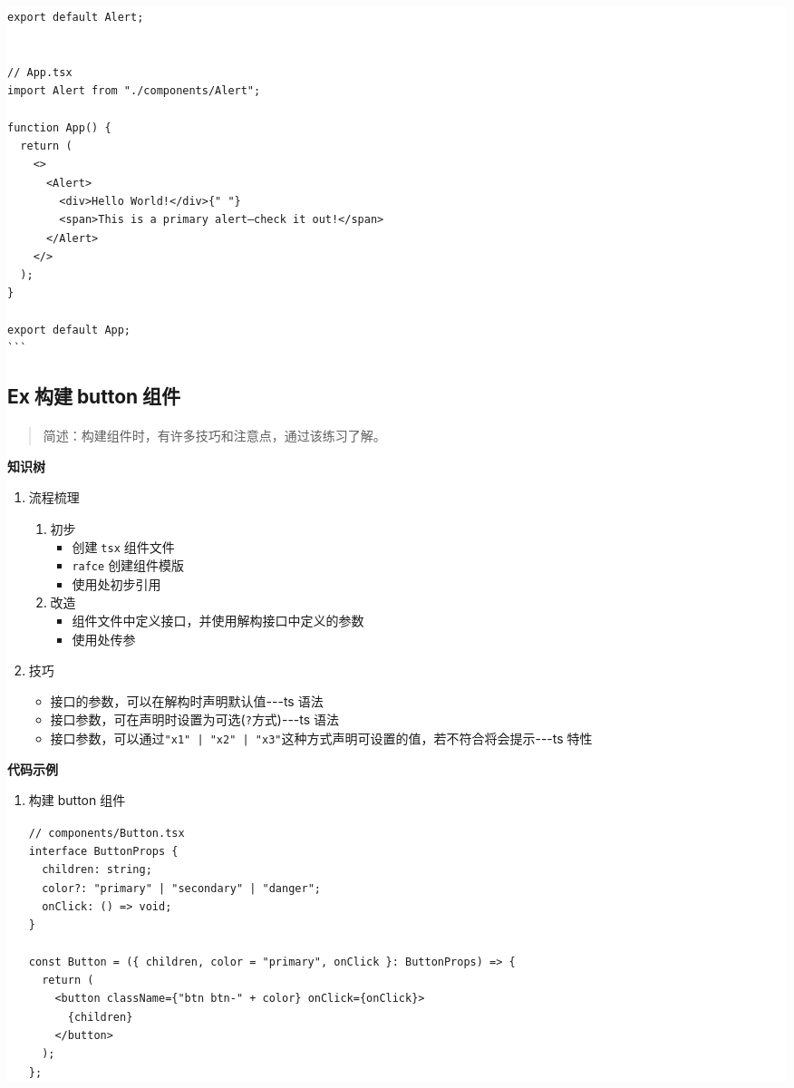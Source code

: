     export default Alert;


    // App.tsx
    import Alert from "./components/Alert";

    function App() {
      return (
        <>
          <Alert>
            <div>Hello World!</div>{" "}
            <span>This is a primary alert—check it out!</span>
          </Alert>
        </>
      );
    }

    export default App;
    ```

## Ex 构建 button 组件

> 简述：构建组件时，有许多技巧和注意点，通过该练习了解。

**知识树**

1. 流程梳理

    1. 初步
        - 创建 `tsx` 组件文件
        - `rafce` 创建组件模版
        - 使用处初步引用
    2. 改造
        - 组件文件中定义接口，并使用解构接口中定义的参数
        - 使用处传参

2. 技巧

    - 接口的参数，可以在解构时声明默认值---ts 语法
    - 接口参数，可在声明时设置为可选(`?`方式)---ts 语法
    - 接口参数，可以通过`"x1" | "x2" | "x3"`这种方式声明可设置的值，若不符合将会提示---ts 特性

**代码示例**

1. 构建 button 组件

    ```tsx
    // components/Button.tsx
    interface ButtonProps {
      children: string;
      color?: "primary" | "secondary" | "danger";
      onClick: () => void;
    }

    const Button = ({ children, color = "primary", onClick }: ButtonProps) => {
      return (
        <button className={"btn btn-" + color} onClick={onClick}>
          {children}
        </button>
      );
    };
